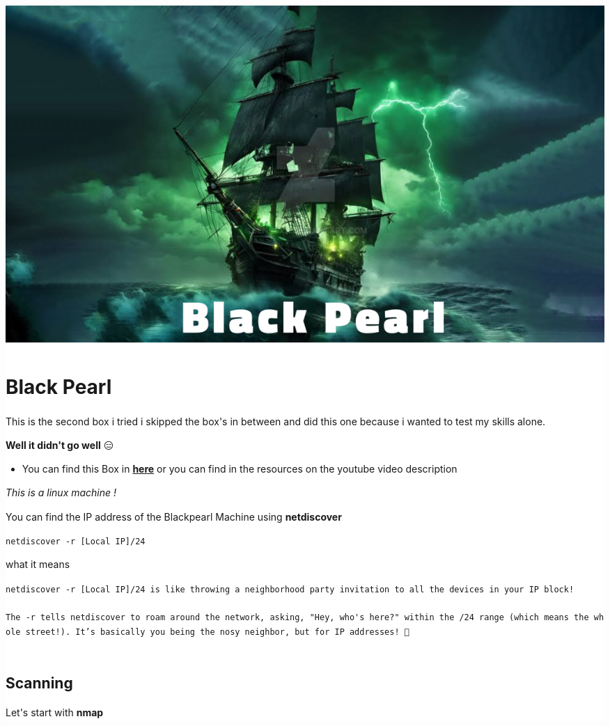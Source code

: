 ![alt text](https://github.com/jissjames322/Beginner-Level-Machines/blob/3ef60e123a994aca15abbd23609ae5d51f78fd42/Blackpearl/images/logo.png)
# Black Pearl
 
 
 This is the second box i tried i skipped the box's in between  and did  this one because i wanted to test my skills alone.

 **Well it didn't go well** 😑



- You can find this Box in [**here**](https://drive.google.com/drive/folders/1VXEuyySgzsSo-MYmyCareTnJ5rAeVKeH) or you can find in the resources on the youtube video description

*This is a linux machine !*

You can find the IP address of the Blackpearl  Machine using **netdiscover**
```
netdiscover -r [Local IP]/24
```
what it means
```
netdiscover -r [Local IP]/24 is like throwing a neighborhood party invitation to all the devices in your IP block!

The -r tells netdiscover to roam around the network, asking, "Hey, who's here?" within the /24 range (which means the whole street!). It’s basically you being the nosy neighbor, but for IP addresses! 🎉


```
## Scanning
Let's start with **nmap**
